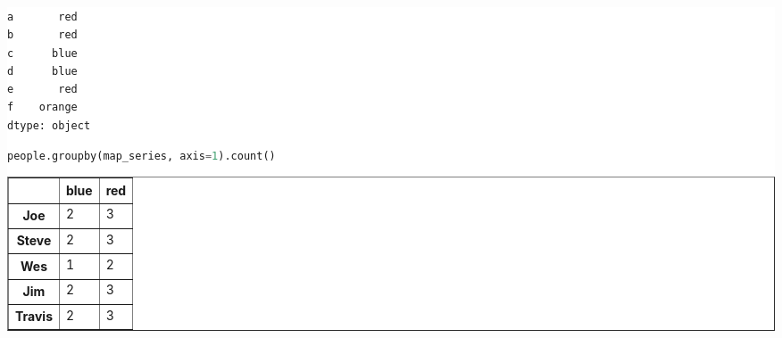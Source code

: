 


    a       red
    b       red
    c      blue
    d      blue
    e       red
    f    orange
    dtype: object




```python
people.groupby(map_series, axis=1).count()
```



</style>
<table border="1" class="dataframe">
  <thead>
    <tr style="text-align: right;">
      <th></th>
      <th>blue</th>
      <th>red</th>
    </tr>
  </thead>
  <tbody>
    <tr>
      <th>Joe</th>
      <td>2</td>
      <td>3</td>
    </tr>
    <tr>
      <th>Steve</th>
      <td>2</td>
      <td>3</td>
    </tr>
    <tr>
      <th>Wes</th>
      <td>1</td>
      <td>2</td>
    </tr>
    <tr>
      <th>Jim</th>
      <td>2</td>
      <td>3</td>
    </tr>
    <tr>
      <th>Travis</th>
      <td>2</td>
      <td>3</td>
    </tr>
  </tbody>
</table>
</div>
